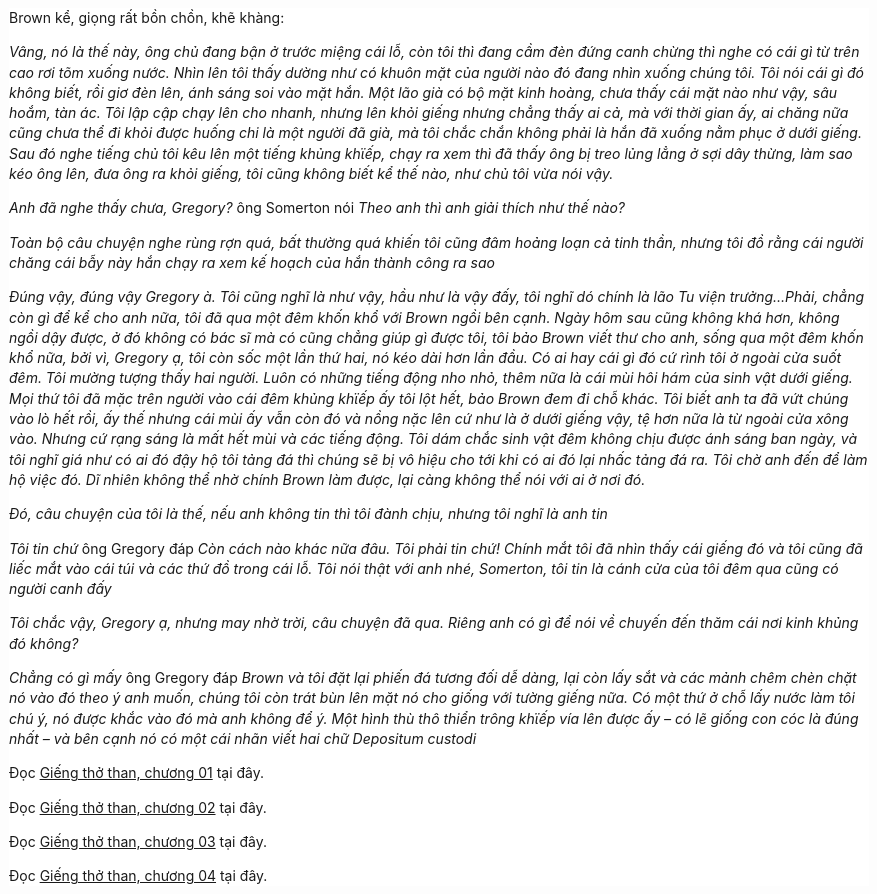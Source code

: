 Brown kể, giọng rất bồn chồn, khẽ khàng:

_Vâng, nó là thế này, ông chủ đang bận ở trước miệng cái lỗ, còn tôi thì đang cầm đèn đứng canh chừng thì nghe có cái gì từ trên cao rơi tõm xuống nước. Nhìn lên tôi thấy dường như có khuôn mặt của người nào đó đang nhìn xuống chúng tôi. Tôi nói cái gì đó không biết, rồi giơ đèn lên, ánh sáng soi vào mặt hắn. Một lão già có bộ mặt kinh hoàng, chưa thấy cái mặt nào như vậy, sâu hoắm, tàn ác. Tôi lập cập chạy lên cho nhanh, nhưng lên khỏi giếng nhưng chẳng thấy ai cả, mà với thời gian ấy, ai chăng nữa cũng chưa thể đi khỏi được huống chi là một người đã già, mà tôi chắc chắn không phải là hắn đã xuống nằm phục ở dưới giếng. Sau đó nghe tiếng chủ tôi kêu lên một tiếng khủng khϊếp, chạy ra xem thì đã thấy ông bị treo lủng lẳng ở sợi dây thừng, làm sao kéo ông lên, đưa ông ra khỏi giếng, tôi cũng không biết kể thế nào, như chủ tôi vừa nói vậy._

_Anh đã nghe thấy chưa, Gregory?_ ông Somerton nói _Theo anh thì anh giải thích như thế nào?_

_Toàn bộ câu chuyện nghe rùng rợn quá, bất thường quá khiến tôi cũng đâm hoảng loạn cả tinh thần, nhưng tôi đồ rằng cái người chăng cái bẫy này hắn chạy ra xem kế hoạch của hắn thành công ra sao_

_Đúng vậy, đúng vậy Gregory à. Tôi cũng nghĩ là như vậy, hầu như là vậy đấy, tôi nghĩ dó chính là lão Tu viện trưởng…Phải, chẳng còn gì để kể cho anh nữa, tôi đã qua một đêm khốn khổ với Brown ngồi bên cạnh. Ngày hôm sau cũng không khá hơn, không ngồi dậy được, ở đó không có bác sĩ mà có cũng chẳng giúp gì được tôi, tôi bảo Brown viết thư cho anh, sống qua một đêm khốn khổ nữa, bởi vì, Gregory ạ, tôi còn sốc một lần thứ hai, nó kéo dài hơn lần đầu. Có ai hay cái gì đó cứ rình tôi ở ngoài cửa suốt đêm. Tôi mường tượng thấy hai người. Luôn có những tiếng động nho nhỏ, thêm nữa là cái mùi hôi hám của sinh vật dưới giếng. Mọi thứ tôi đã mặc trên người vào cái đêm khủng khϊếp ấy tôi lột hết, bảo Brown đem đi chỗ khác. Tôi biết anh ta đã vứt chúng vào lò hết rồi, ấy thế nhưng cái mùi ấy vẫn còn đó và nồng nặc lên cứ như là ở dưới giếng vậy, tệ hơn nữa là từ ngoài cửa xông vào. Nhưng cứ rạng sáng là mất hết mùi và các tiếng động. Tôi dám chắc sinh vật đêm không chịu được ánh sáng ban ngày, và tôi nghĩ giá như có ai đó đậy hộ tôi tảng đá thì chúng sẽ bị vô hiệu cho tới khi có ai đó lại nhấc tảng đá ra. Tôi chờ anh đến để làm hộ việc đó. Dĩ nhiên không thể nhờ chính Brown làm được, lại càng không thể nói với ai ở nơi đó._

_Đó, câu chuyện của tôi là thế, nếu anh không tin thì tôi đành chịu, nhưng tôi nghĩ là anh tin_

_Tôi tin chứ_ ông Gregory đáp _Còn cách nào khác nữa đâu. Tôi phải tin chứ! Chính mắt tôi đã nhìn thấy cái giếng đó và tôi cũng đã liếc mắt vào cái túi và các thứ đồ trong cái lỗ. Tôi nói thật với anh nhé, Somerton, tôi tin là cánh cửa của tôi đêm qua cũng có người canh đấy_

_Tôi chắc vậy, Gregory ạ, nhưng may nhờ trời, câu chuyện đã qua. Riêng anh có gì để nói về chuyến đến thăm cái nơi kinh khủng đó không?_

_Chẳng có gì mấy_ ông Gregory đáp _Brown và tôi đặt lại phiến đá tương đối dễ dàng, lại còn lấy sắt và các mảnh chêm chèn chặt nó vào đó theo ý anh muốn, chúng tôi còn trát bùn lên mặt nó cho giống với tường giếng nữa. Có một thứ ở chỗ lấy nước làm tôi chú ý, nó được khắc vào đó mà anh không để ý. Một hình thù thô thiển trông khϊếp vía lên được ấy – có lẽ giống con cóc là đúng nhất – và bên cạnh nó có một cái nhãn viết hai chữ Depositum custodi_

Đọc [Giếng thở than, chương 01](https://nhavantuonglai.com/article/montague-rhodes-james-gieng-tho-than-chuong-01) tại đây.

Đọc [Giếng thở than, chương 02](https://nhavantuonglai.com/article/montague-rhodes-james-gieng-tho-than-chuong-02) tại đây.

Đọc [Giếng thở than, chương 03](https://nhavantuonglai.com/article/montague-rhodes-james-gieng-tho-than-chuong-03) tại đây.

Đọc [Giếng thở than, chương 04](https://nhavantuonglai.com/article/montague-rhodes-james-gieng-tho-than-chuong-04) tại đây.
